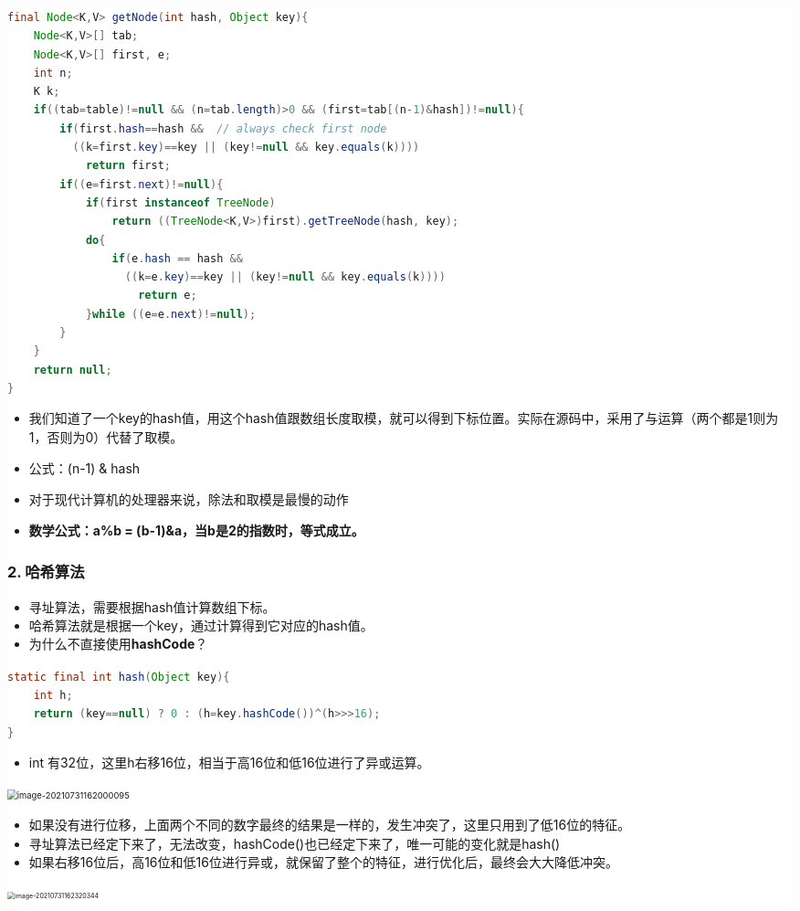 ```java
final Node<K,V> getNode(int hash, Object key){
    Node<K,V>[] tab;
    Node<K,V>[] first, e;
    int n;
    K k;
    if((tab=table)!=null && (n=tab.length)>0 && (first=tab[(n-1)&hash])!=null){
        if(first.hash==hash &&  // always check first node
          ((k=first.key)==key || (key!=null && key.equals(k))))
            return first;
        if((e=first.next)!=null){
            if(first instanceof TreeNode)
                return ((TreeNode<K,V>)first).getTreeNode(hash, key);
            do{
                if(e.hash == hash &&
                  ((k=e.key)==key || (key!=null && key.equals(k))))
                    return e;
            }while ((e=e.next)!=null);
        }
    }
    return null;
}
```

- 我们知道了一个key的hash值，用这个hash值跟数组长度取模，就可以得到下标位置。实际在源码中，采用了与运算（两个都是1则为1，否则为0）代替了取模。
- 公式：(n-1) & hash

- 对于现代计算机的处理器来说，除法和取模是最慢的动作
- **数学公式：a%b = (b-1)&a，当b是2的指数时，等式成立。**



### 2. 哈希算法

- 寻址算法，需要根据hash值计算数组下标。
- 哈希算法就是根据一个key，通过计算得到它对应的hash值。
- 为什么不直接使用**hashCode**？

```java
static final int hash(Object key){
    int h;
    return (key==null) ? 0 : (h=key.hashCode())^(h>>>16);
}
```

- int 有32位，这里h右移16位，相当于高16位和低16位进行了异或运算。

<img src="C:\Users\Administrator\AppData\Roaming\Typora\typora-user-images\image-20210731162000095.png" alt="image-20210731162000095" style="zoom:67%;" />

- 如果没有进行位移，上面两个不同的数字最终的结果是一样的，发生冲突了，这里只用到了低16位的特征。
- 寻址算法已经定下来了，无法改变，hashCode()也已经定下来了，唯一可能的变化就是hash()
- 如果右移16位后，高16位和低16位进行异或，就保留了整个的特征，进行优化后，最终会大大降低冲突。

<img src="C:\Users\Administrator\AppData\Roaming\Typora\typora-user-images\image-20210731162320344.png" alt="image-20210731162320344" style="zoom:50%;" />
